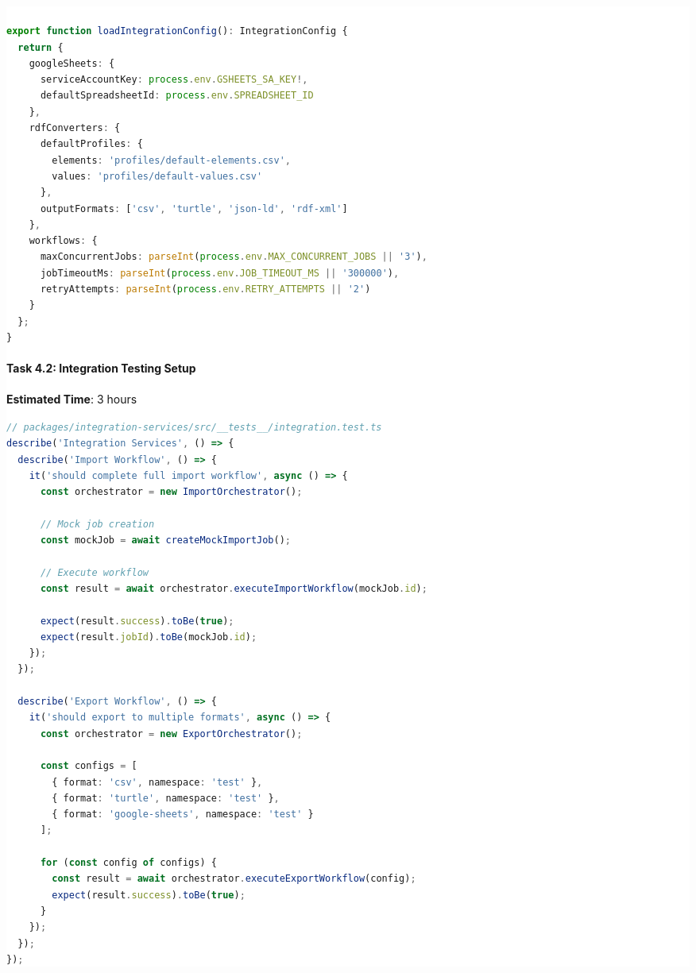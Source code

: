 ```typescript

export function loadIntegrationConfig(): IntegrationConfig {
  return {
    googleSheets: {
      serviceAccountKey: process.env.GSHEETS_SA_KEY!,
      defaultSpreadsheetId: process.env.SPREADSHEET_ID
    },
    rdfConverters: {
      defaultProfiles: {
        elements: 'profiles/default-elements.csv',
        values: 'profiles/default-values.csv'
      },
      outputFormats: ['csv', 'turtle', 'json-ld', 'rdf-xml']
    },
    workflows: {
      maxConcurrentJobs: parseInt(process.env.MAX_CONCURRENT_JOBS || '3'),
      jobTimeoutMs: parseInt(process.env.JOB_TIMEOUT_MS || '300000'),
      retryAttempts: parseInt(process.env.RETRY_ATTEMPTS || '2')
    }
  };
}
```

#### Task 4.2: Integration Testing Setup
**Estimated Time**: 3 hours

```typescript
// packages/integration-services/src/__tests__/integration.test.ts
describe('Integration Services', () => {
  describe('Import Workflow', () => {
    it('should complete full import workflow', async () => {
      const orchestrator = new ImportOrchestrator();
      
      // Mock job creation
      const mockJob = await createMockImportJob();
      
      // Execute workflow
      const result = await orchestrator.executeImportWorkflow(mockJob.id);
      
      expect(result.success).toBe(true);
      expect(result.jobId).toBe(mockJob.id);
    });
  });

  describe('Export Workflow', () => {
    it('should export to multiple formats', async () => {
      const orchestrator = new ExportOrchestrator();
      
      const configs = [
        { format: 'csv', namespace: 'test' },
        { format: 'turtle', namespace: 'test' },
        { format: 'google-sheets', namespace: 'test' }
      ];
      
      for (const config of configs) {
        const result = await orchestrator.executeExportWorkflow(config);
        expect(result.success).toBe(true);
      }
    });
  });
});
```
